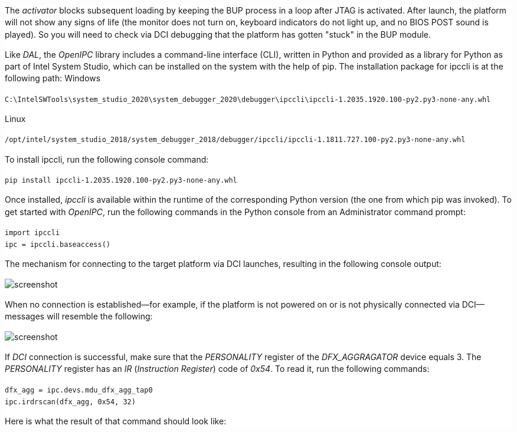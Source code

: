 The *activator* blocks subsequent loading by keeping the BUP process in a loop after JTAG is activated. After launch, the platform will not show any signs of life (the monitor does not turn on, keyboard indicators do not light up, and no BIOS POST sound is played). So you will need to check via DCI debugging that the platform has gotten "stuck" in the BUP module.

Like *DAL*, the *OpenIPC* library includes a command-line interface (CLI), written in Python and provided as a library for Python as part of Intel System Studio, which can be installed on the system with the help of pip.
The installation package for ipccli is at the following path:
Windows
```
C:\IntelSWTools\system_studio_2020\system_debugger_2020\debugger\ipccli\ipccli-1.2035.1920.100-py2.py3-none-any.whl
```

Linux
```
/opt/intel/system_studio_2018/system_debugger_2018/debugger/ipccli/ipccli-1.1811.727.100-py2.py3-none-any.whl
```

To install ipccli, run the following console command:

```
pip install ipccli-1.2035.1920.100-py2.py3-none-any.whl
```

Once installed, *ipccli* is available within the runtime of the corresponding Python version (the one from which pip was invoked).
To get started with *OpenIPC*, run the following commands in the Python console from an Administrator command prompt:
```
import ipccli
ipc = ipccli.baseaccess()
```

The mechanism for connecting to the target platform via DCI launches, resulting in the following console output:

![screenshot](pic/ipc.png)

When no connection is established—for example, if the platform is not powered on or is not physically connected via DCI—messages will resemble the following:

![screenshot](pic/dcion.png)

If *DCI* connection is successful, make sure that the *PERSONALITY* register of the *DFX_AGGRAGATOR* device equals 3.
The *PERSONALITY* register has an *IR* (*Instruction Register*) code of *0x54*. To read it, run the following commands:
```
dfx_agg = ipc.devs.mdu_dfx_agg_tap0
ipc.irdrscan(dfx_agg, 0x54, 32)
```

Here is what the result of that command should look like:
